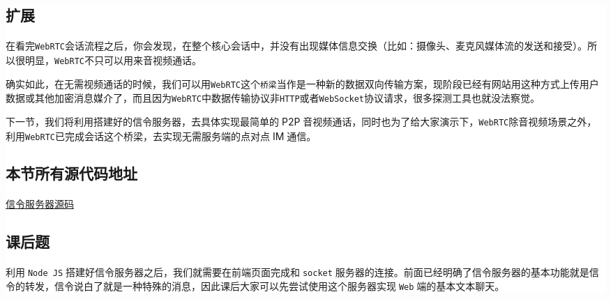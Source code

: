 ## 扩展

在看完`WebRTC`会话流程之后，你会发现，在整个核心会话中，并没有出现媒体信息交换（比如：摄像头、麦克风媒体流的发送和接受）。所以很明显，`WebRTC`不只可以用来音视频通话。

确实如此，在无需视频通话的时候，我们可以用`WebRTC`这个`桥梁`当作是一种新的数据双向传输方案，现阶段已经有网站用这种方式上传用户数据或其他加密消息媒介了，而且因为`WebRTC`中数据传输协议非`HTTP`或者`WebSocket`协议请求，很多探测工具也就没法察觉。

下一节，我们将利用搭建好的信令服务器，去具体实现最简单的 P2P 音视频通话，同时也为了给大家演示下，`WebRTC`除音视频场景之外，利用`WebRTC`已完成会话这个桥梁，去实现无需服务端的点对点 IM 通信。

## 本节所有源代码地址

[信令服务器源码](https://link.juejin.cn/?target=https%3A%2F%2Fgist.github.com%2FwangsrGit119%2F7b1d280550e593987f55f34e13f4f6aa)

## 课后题

利用 `Node JS` 搭建好信令服务器之后，我们就需要在前端页面完成和 `socket` 服务器的连接。前面已经明确了信令服务器的基本功能就是信令的转发，信令说白了就是一种特殊的消息，因此课后大家可以先尝试使用这个服务器实现 `Web` 端的基本文本聊天。